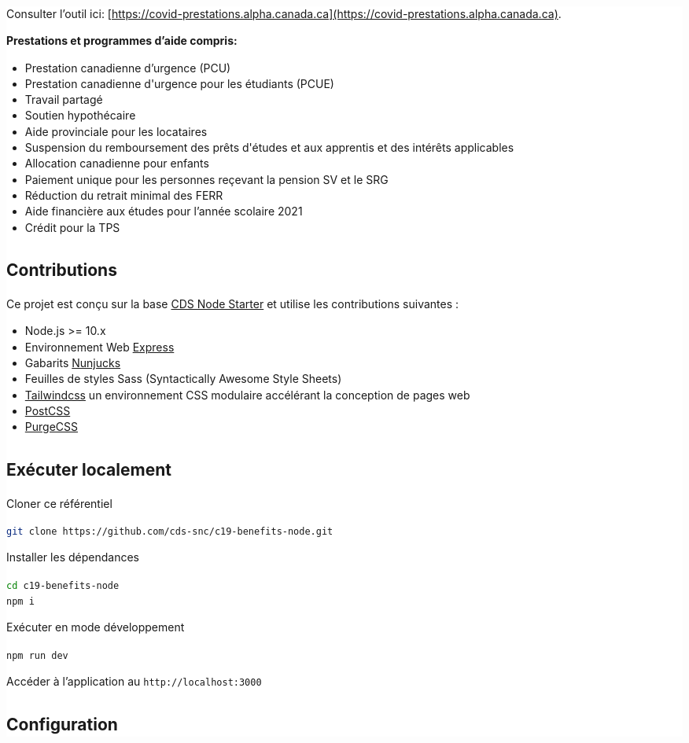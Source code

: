 Consulter l’outil ici: [https://covid-prestations.alpha.canada.ca](https://covid-prestations.alpha.canada.ca).

**Prestations et programmes d’aide compris:**
* Prestation canadienne d’urgence (PCU)
* Prestation canadienne d'urgence pour les étudiants (PCUE)
* Travail partagé
* Soutien hypothécaire
* Aide provinciale pour les locataires
* Suspension du remboursement des prêts d'études et aux apprentis et des intérêts applicables
* Allocation canadienne pour enfants
* Paiement unique pour les personnes reçevant la pension SV et le SRG
* Réduction du retrait minimal des FERR
* Aide financière aux études pour l’année scolaire 2021
* Crédit pour la TPS

## Contributions

Ce projet est conçu sur la base [CDS Node Starter](https://github.com/cds-snc/node-starter-app) et utilise les contributions suivantes :

* Node.js >= 10.x
* Environnement Web [Express](https://expressjs.com/)
* Gabarits [Nunjucks](https://mozilla.github.io/nunjucks/templating.html)
* Feuilles de styles Sass (Syntactically Awesome Style Sheets)
* [Tailwindcss](https://tailwindcss.com/) un environnement CSS modulaire accélérant la conception de pages web
* [PostCSS](https://postcss.org/)
* [PurgeCSS](https://www.purgecss.com/)

## Exécuter localement

Cloner ce référentiel

```sh
git clone https://github.com/cds-snc/c19-benefits-node.git
```

Installer les dépendances

```sh
cd c19-benefits-node
npm i
```

Exécuter en mode développement

```sh
npm run dev
```

Accéder à l’application au `http://localhost:3000`

## Configuration
